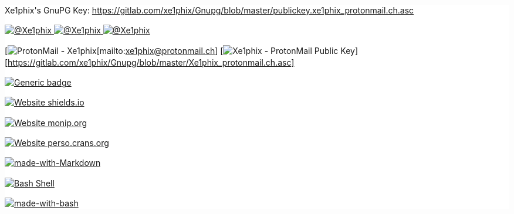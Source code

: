 
Xe1phix's GnuPG Key:
https://gitlab.com/xe1phix/Gnupg/blob/master/publickey.xe1phix_protonmail.ch.asc
 
   <a href="">
    <img src="" alt="@Xe1phix">
  </a>

  <a href="">
    <img src="" alt="@Xe1phix">
  </a>

  <a href="">
    <img src="" alt="@Xe1phix">
  </a>



  
  
  
 [![ProtonMail - Xe1phix](https://img.shields.io/badge/Xe1phix-%40protonmail.ch-blue)[mailto:xe1phix@protonmail.ch]
[![Xe1phix - ProtonMail Public Key](https://img.shields.io/badge/Xe1phix-%40protonmail.ch-blue)][https://gitlab.com/xe1phix/Gnupg/blob/master/Xe1phix_protonmail.ch.asc]

  
  
  
  
  
  
  
[![Generic badge](https://img.shields.io/badge/<SUBJECT>-<STATUS>-<COLOR>.svg)](https://shields.io/)



[![Website shields.io](https://img.shields.io/website-up-down-green-red/http/shields.io.svg)](http://shields.io/)


[![Website monip.org](https://img.shields.io/website-up-down-green-red/http/monip.org.svg)](http://monip.org/)

[![Website perso.crans.org](https://img.shields.io/website-up-down-green-red/http/perso.crans.org.svg)](http://perso.crans.org/)





[![made-with-Markdown](https://img.shields.io/badge/Made%20with-Markdown-1f425f.svg)](http://commonmark.org)






[![Bash Shell](https://badges.frapsoft.com/bash/v1/bash.png?v=103)](https://github.com/ellerbrock/open-source-badges/)


[![made-with-bash](https://img.shields.io/badge/Made%20with-Bash-1f425f.svg)](https://www.gnu.org/software/bash/)


[another-identifier]: https://example.com "This example has a title"